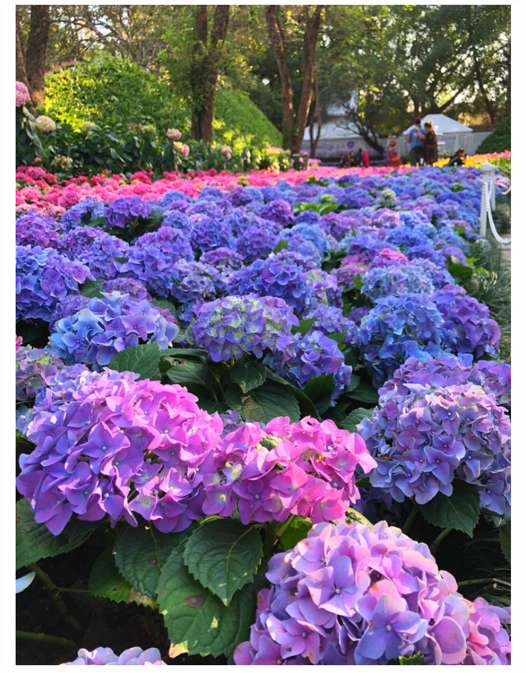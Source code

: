 <a href="20240108_022.JPG" data-lightbox="abc"><img src="20240108_022.JPG" alt="サンプル画像" width="900" /></a>